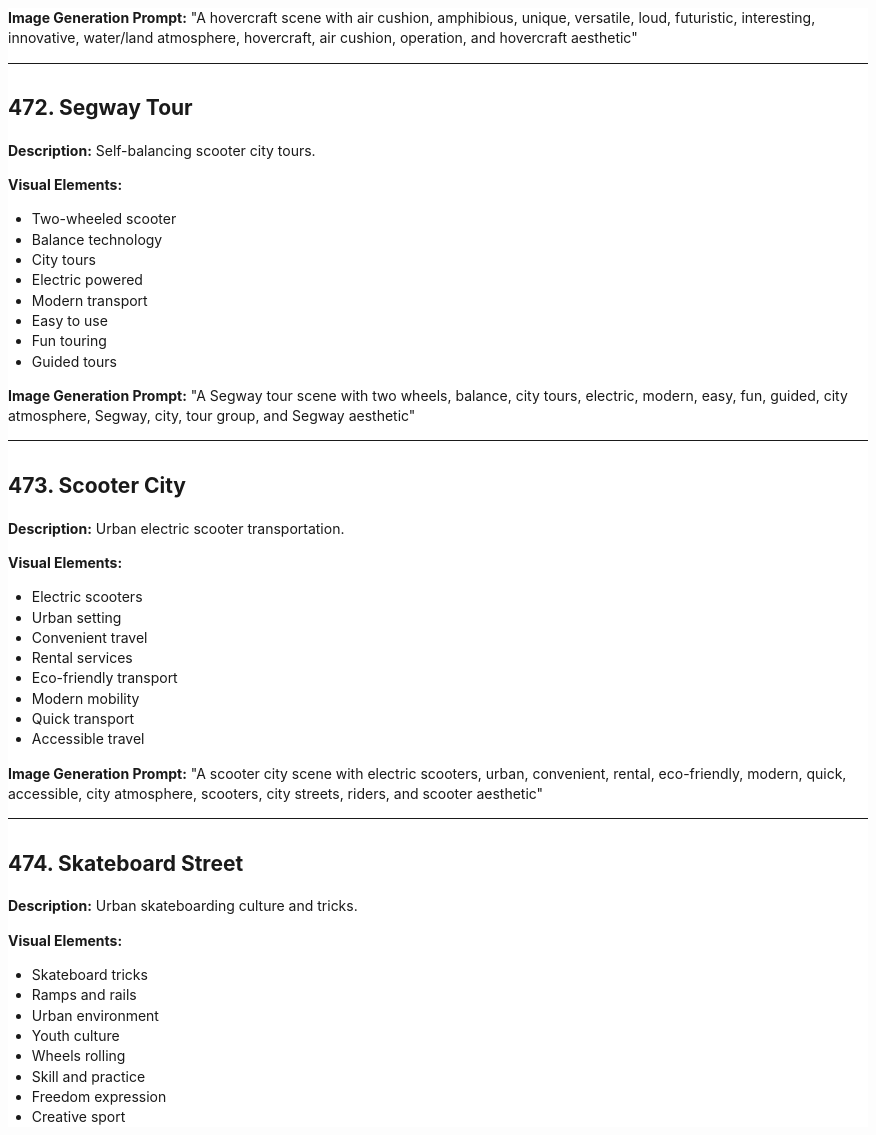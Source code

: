 **Image Generation Prompt:**
"A hovercraft scene with air cushion, amphibious, unique, versatile, loud, futuristic, interesting, innovative, water/land atmosphere, hovercraft, air cushion, operation, and hovercraft aesthetic"

---

## 472. Segway Tour
**Description:** Self-balancing scooter city tours.

**Visual Elements:**
- Two-wheeled scooter
- Balance technology
- City tours
- Electric powered
- Modern transport
- Easy to use
- Fun touring
- Guided tours

**Image Generation Prompt:**
"A Segway tour scene with two wheels, balance, city tours, electric, modern, easy, fun, guided, city atmosphere, Segway, city, tour group, and Segway aesthetic"

---

## 473. Scooter City
**Description:** Urban electric scooter transportation.

**Visual Elements:**
- Electric scooters
- Urban setting
- Convenient travel
- Rental services
- Eco-friendly transport
- Modern mobility
- Quick transport
- Accessible travel

**Image Generation Prompt:**
"A scooter city scene with electric scooters, urban, convenient, rental, eco-friendly, modern, quick, accessible, city atmosphere, scooters, city streets, riders, and scooter aesthetic"

---

## 474. Skateboard Street
**Description:** Urban skateboarding culture and tricks.

**Visual Elements:**
- Skateboard tricks
- Ramps and rails
- Urban environment
- Youth culture
- Wheels rolling
- Skill and practice
- Freedom expression
- Creative sport
